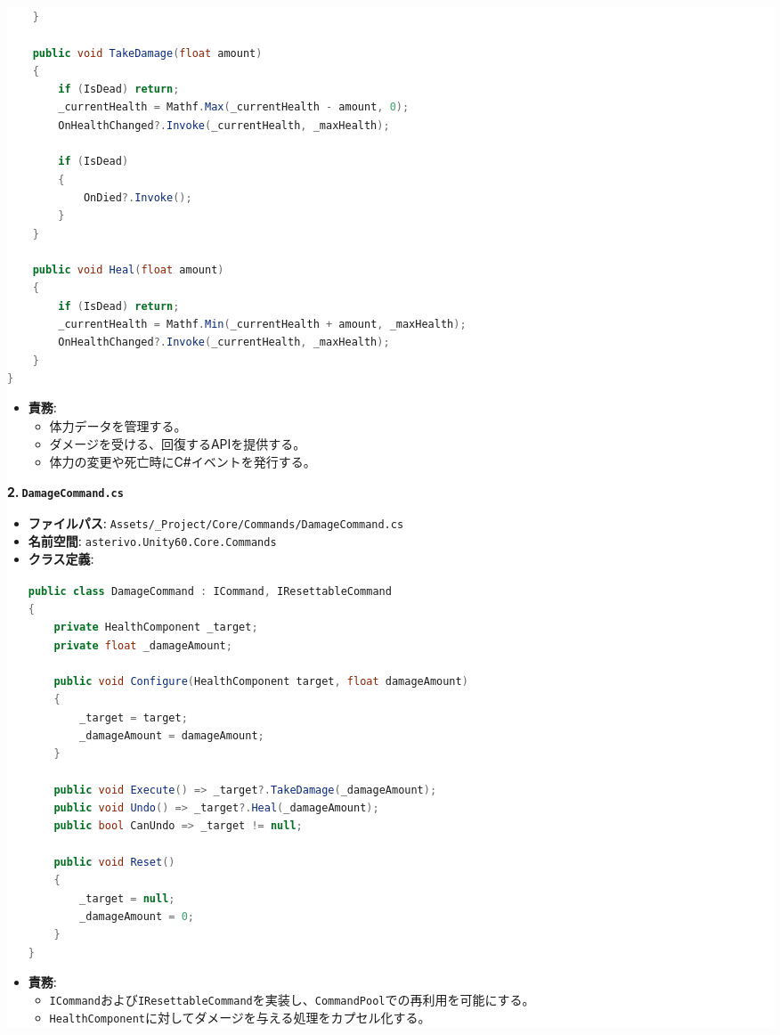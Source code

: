   ```csharp
      }

      public void TakeDamage(float amount)
      {
          if (IsDead) return;
          _currentHealth = Mathf.Max(_currentHealth - amount, 0);
          OnHealthChanged?.Invoke(_currentHealth, _maxHealth);

          if (IsDead)
          {
              OnDied?.Invoke();
          }
      }

      public void Heal(float amount)
      {
          if (IsDead) return;
          _currentHealth = Mathf.Min(_currentHealth + amount, _maxHealth);
          OnHealthChanged?.Invoke(_currentHealth, _maxHealth);
      }
  }
  ```
- **責務**:
    - 体力データを管理する。
    - ダメージを受ける、回復するAPIを提供する。
    - 体力の変更や死亡時にC#イベントを発行する。

**2. `DamageCommand.cs`**
- **ファイルパス**: `Assets/_Project/Core/Commands/DamageCommand.cs`
- **名前空間**: `asterivo.Unity60.Core.Commands`
- **クラス定義**:
  ```csharp
  public class DamageCommand : ICommand, IResettableCommand
  {
      private HealthComponent _target;
      private float _damageAmount;

      public void Configure(HealthComponent target, float damageAmount)
      {
          _target = target;
          _damageAmount = damageAmount;
      }

      public void Execute() => _target?.TakeDamage(_damageAmount);
      public void Undo() => _target?.Heal(_damageAmount);
      public bool CanUndo => _target != null;

      public void Reset()
      {
          _target = null;
          _damageAmount = 0;
      }
  }
  ```
- **責務**:
    - `ICommand`および`IResettableCommand`を実装し、`CommandPool`での再利用を可能にする。
    - `HealthComponent`に対してダメージを与える処理をカプセル化する。
